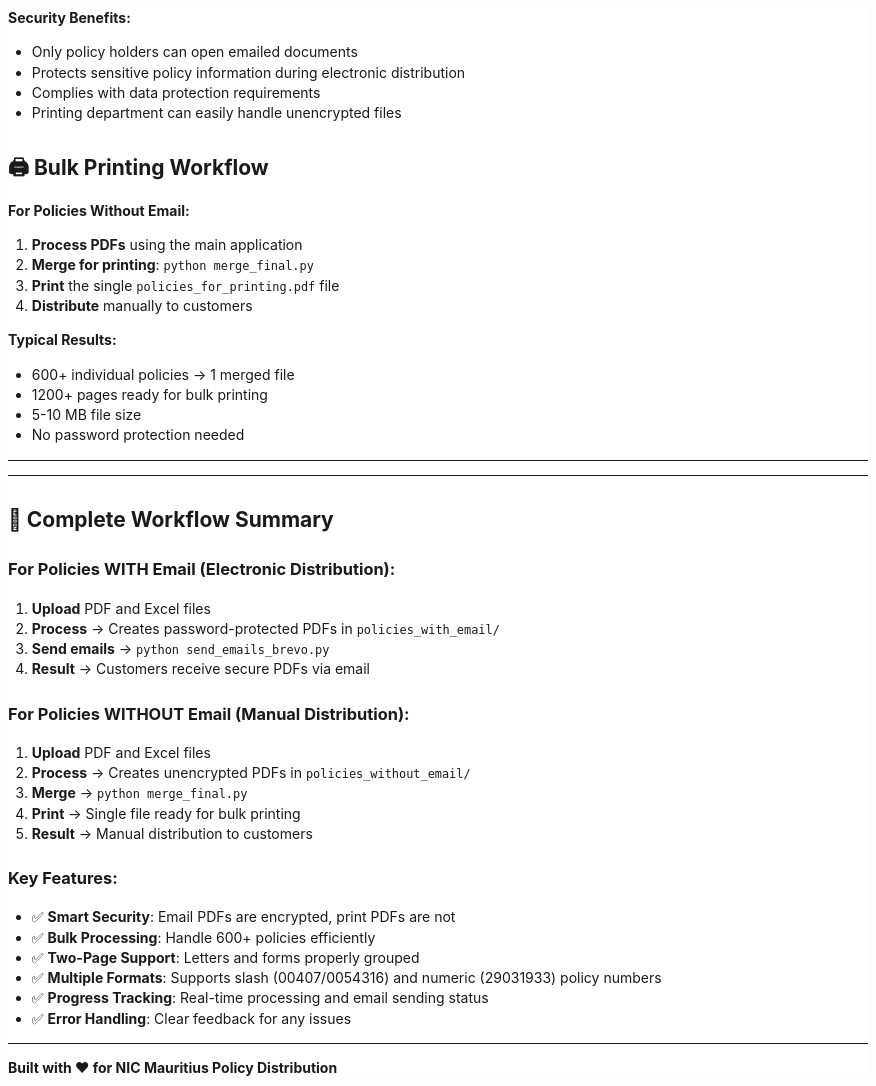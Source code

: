 **Security Benefits:**
- Only policy holders can open emailed documents
- Protects sensitive policy information during electronic distribution
- Complies with data protection requirements
- Printing department can easily handle unencrypted files

## 🖨️ Bulk Printing Workflow

**For Policies Without Email:**
1. **Process PDFs** using the main application
2. **Merge for printing**: `python merge_final.py`
3. **Print** the single `policies_for_printing.pdf` file
4. **Distribute** manually to customers

**Typical Results:**
- 600+ individual policies → 1 merged file
- 1200+ pages ready for bulk printing
- 5-10 MB file size
- No password protection needed

---

---

## 🎯 Complete Workflow Summary

### For Policies WITH Email (Electronic Distribution):
1. **Upload** PDF and Excel files
2. **Process** → Creates password-protected PDFs in `policies_with_email/`
3. **Send emails** → `python send_emails_brevo.py`
4. **Result** → Customers receive secure PDFs via email

### For Policies WITHOUT Email (Manual Distribution):
1. **Upload** PDF and Excel files  
2. **Process** → Creates unencrypted PDFs in `policies_without_email/`
3. **Merge** → `python merge_final.py`
4. **Print** → Single file ready for bulk printing
5. **Result** → Manual distribution to customers

### Key Features:
- ✅ **Smart Security**: Email PDFs are encrypted, print PDFs are not
- ✅ **Bulk Processing**: Handle 600+ policies efficiently  
- ✅ **Two-Page Support**: Letters and forms properly grouped
- ✅ **Multiple Formats**: Supports slash (00407/0054316) and numeric (29031933) policy numbers
- ✅ **Progress Tracking**: Real-time processing and email sending status
- ✅ **Error Handling**: Clear feedback for any issues

---

**Built with ❤️ for NIC Mauritius Policy Distribution**